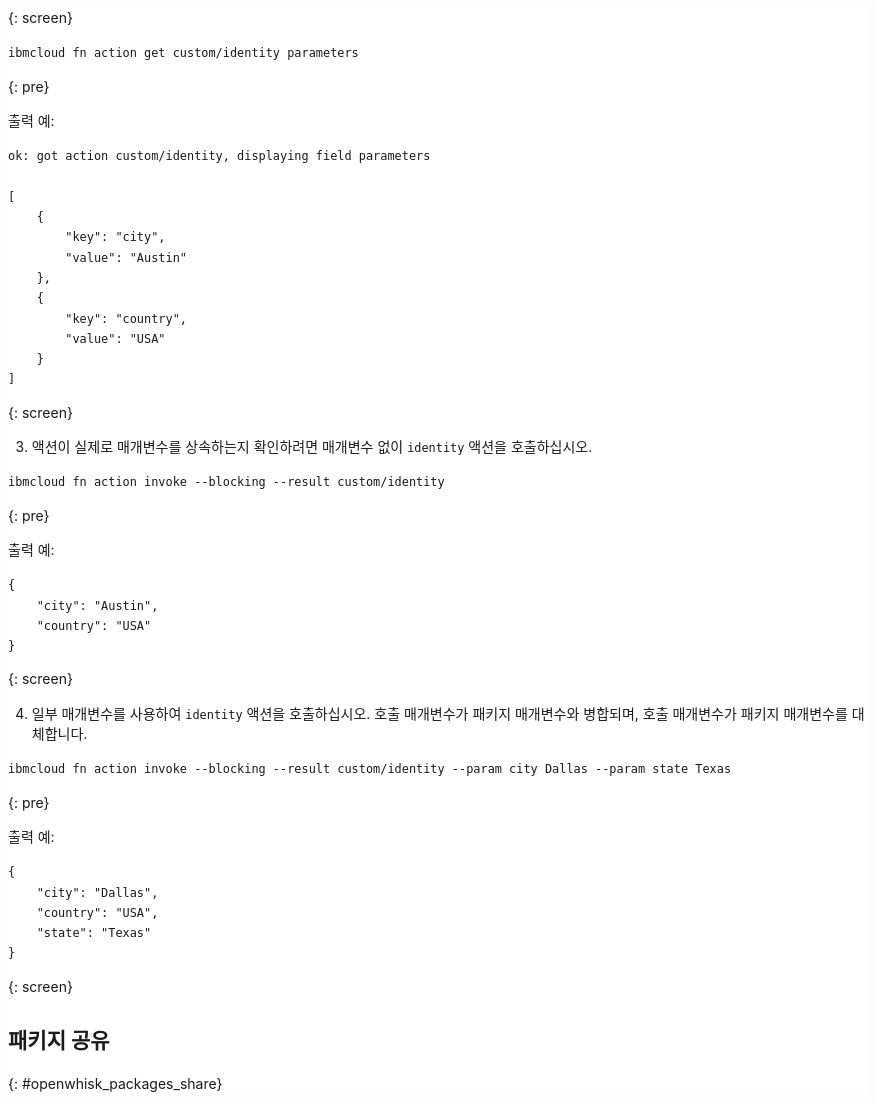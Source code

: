   {: screen}

  ```
  ibmcloud fn action get custom/identity parameters
  ```
  {: pre}

  출력 예:
  ```
  ok: got action custom/identity, displaying field parameters

  [
      {
          "key": "city",
          "value": "Austin"
      },
      {
          "key": "country",
          "value": "USA"
      }
  ]
  ```
  {: screen}

3. 액션이 실제로 매개변수를 상속하는지 확인하려면 매개변수 없이 `identity` 액션을 호출하십시오.
  ```
  ibmcloud fn action invoke --blocking --result custom/identity
  ```
  {: pre}

  출력 예:
  ```
  {
      "city": "Austin",
      "country": "USA"
  }
  ```
  {: screen}

4. 일부 매개변수를 사용하여 `identity` 액션을 호출하십시오. 호출 매개변수가 패키지 매개변수와 병합되며, 호출 매개변수가 패키지 매개변수를 대체합니다.
  ```
  ibmcloud fn action invoke --blocking --result custom/identity --param city Dallas --param state Texas
  ```
  {: pre}

  출력 예:
  ```
  {
      "city": "Dallas",
      "country": "USA",
      "state": "Texas"
  }
  ```
  {: screen}

## 패키지 공유
{: #openwhisk_packages_share}
